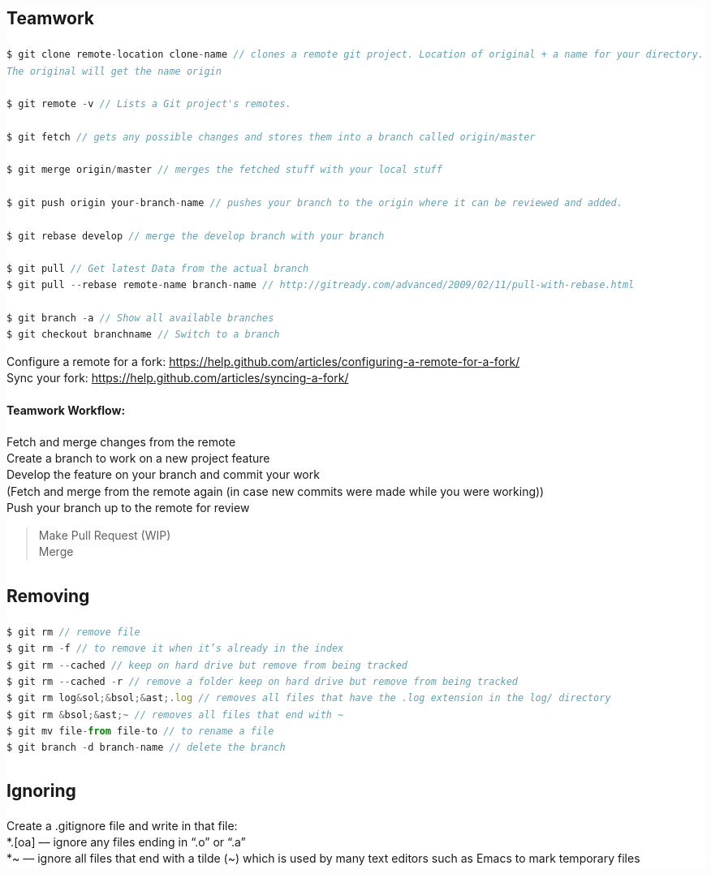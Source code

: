 ## Teamwork
```javascript
$ git clone remote-location clone-name // clones a remote git project. Location of original + a name for your directory. The original will get the name origin  

$ git remote -v // Lists a Git project's remotes.  

$ git fetch // gets any possible changes and stores them into a branch called origin/master  

$ git merge origin/master // merges the fetched stuff with your local stuff  

$ git push origin your-branch-name // pushes your branch to the origin where it can be reviewed and added.  

$ git rebase develop // merge the develop branch with your branch  

$ git pull // Get latest Data from the actual branch  
$ git pull --rebase remote-name branch-name // http://gitready.com/advanced/2009/02/11/pull-with-rebase.html  

$ git branch -a // Show all available branches  
$ git checkout branchname // Switch to a branch  
```
Configure a remote for a fork: https://help.github.com/articles/configuring-a-remote-for-a-fork/  
Sync your fork: https://help.github.com/articles/syncing-a-fork/  

#### Teamwork Workflow:
Fetch and merge changes from the remote  
Create a branch to work on a new project feature  
Develop the feature on your branch and commit your work  
(Fetch and merge from the remote again (in case new commits were made while you were working))  
Push your branch up to the remote for review  
> Make Pull Request (WIP)  
> Merge

## Removing
```javascript
$ git rm // remove file  
$ git rm -f // to remove it when it’s already in the index  
$ git rm --cached // keep on hard drive but remove from being tracked  
$ git rm --cached -r // remove a folder keep on hard drive but remove from being tracked  
$ git rm log&sol;&bsol;&ast;.log // removes all files that have the .log extension in the log/ directory  
$ git rm &bsol;&ast;~ // removes all files that end with ~  
$ git mv file-from file-to // to rename a file  
$ git branch -d branch-name // delete the branch  
```

## Ignoring
Create a .gitignore file and write in that file:  
&ast;.[oa] –– ignore any files ending in “.o” or “.a”  
&ast;~ –– ignore all files that end with a tilde (~) which is used by many text editors such as Emacs to mark temporary files

